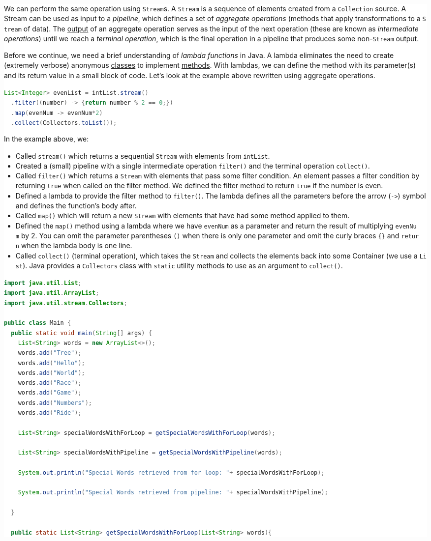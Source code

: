 We can perform the same operation using `Stream`s. A `Stream` is a sequence of elements created from a `Collection` source. A Stream can be used as input to a _pipeline_, which defines a set of _aggregate operations_ (methods that apply transformations to a `Stream` of data). The [output](https://www.codecademy.com/resources/docs/java/output) of an aggregate operation serves as the input of the next operation (these are known as _intermediate operations_) until we reach a _terminal operation_, which is the final operation in a pipeline that produces some non-`Stream` output.

Before we continue, we need a brief understanding of _lambda functions_ in Java. A lambda eliminates the need to create (extremely verbose) anonymous [classes](https://www.codecademy.com/resources/docs/java/classes) to implement [methods](https://www.codecademy.com/resources/docs/java/methods). With lambdas, we can define the method with its parameter(s) and its return value in a small block of code. Let’s look at the example above rewritten using aggregate operations.

```java
List<Integer> evenList = intList.stream()
  .filter((number) -> {return number % 2 == 0;})
  .map(evenNum -> evenNum*2)
  .collect(Collectors.toList());
```

In the example above, we:

- Called `stream()` which returns a sequential `Stream` with elements from `intList`.
- Created a (small) pipeline with a single intermediate operation `filter()` and the terminal operation `collect()`.
- Called `filter()` which returns a `Stream` with elements that pass some filter condition. An element passes a filter condition by returning `true` when called on the filter method. We defined the filter method to return `true` if the number is even.
- Defined a lambda to provide the filter method to `filter()`. The lambda defines all the parameters before the arrow (`->`) symbol and defines the function’s body after.
- Called `map()` which will return a new `Stream` with elements that have had some method applied to them.
- Defined the `map()` method using a lambda where we have `evenNum` as a parameter and return the result of multiplying `evenNum` by 2. You can omit the parameter parentheses `()` when there is only one parameter and omit the curly braces `{}` and `return` when the lambda body is one line.
- Called `collect()` (terminal operation), which takes the `Stream` and collects the elements back into some Container (we use a `List`). Java provides a `Collectors` class with `static` utility methods to use as an argument to `collect()`.

```java
import java.util.List;
import java.util.ArrayList;
import java.util.stream.Collectors;

public class Main {
  public static void main(String[] args) {
    List<String> words = new ArrayList<>();
    words.add("Tree");
    words.add("Hello");
    words.add("World");
    words.add("Race");
    words.add("Game");
    words.add("Numbers");
    words.add("Ride");

    List<String> specialWordsWithForLoop = getSpecialWordsWithForLoop(words);

    List<String> specialWordsWithPipeline = getSpecialWordsWithPipeline(words);

    System.out.println("Special Words retrieved from for loop: "+ specialWordsWithForLoop);

    System.out.println("Special Words retrieved from pipeline: "+ specialWordsWithPipeline);

  }

  public static List<String> getSpecialWordsWithForLoop(List<String> words){
```